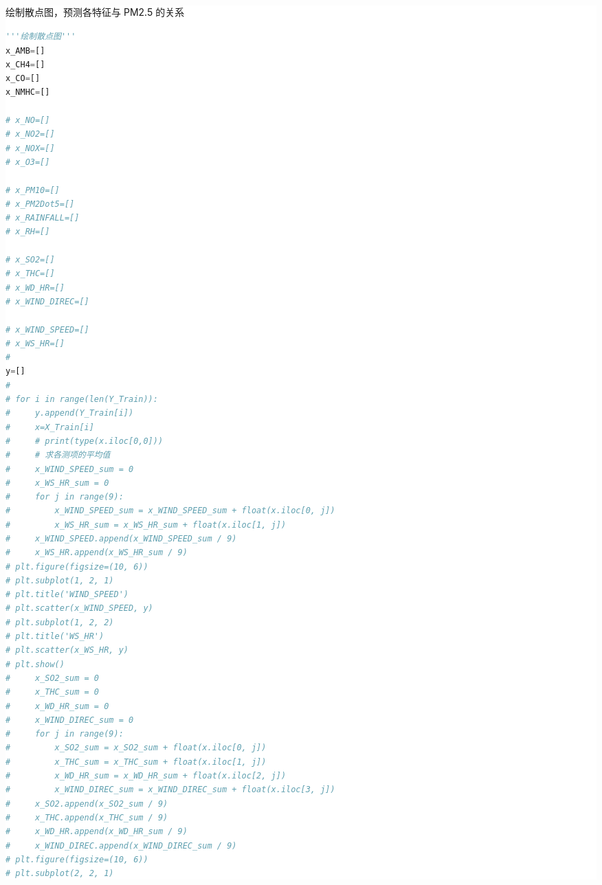   绘制散点图，预测各特征与 PM2.5 的关系
  

```python
'''绘制散点图'''
x_AMB=[]
x_CH4=[]
x_CO=[]
x_NMHC=[]

# x_NO=[]
# x_NO2=[]
# x_NOX=[]
# x_O3=[]

# x_PM10=[]
# x_PM2Dot5=[]
# x_RAINFALL=[]
# x_RH=[]

# x_SO2=[]
# x_THC=[]
# x_WD_HR=[]
# x_WIND_DIREC=[]

# x_WIND_SPEED=[]
# x_WS_HR=[]
#
y=[]
#
# for i in range(len(Y_Train)):
#     y.append(Y_Train[i])
#     x=X_Train[i]
#     # print(type(x.iloc[0,0]))
#     # 求各测项的平均值
#     x_WIND_SPEED_sum = 0
#     x_WS_HR_sum = 0
#     for j in range(9):
#         x_WIND_SPEED_sum = x_WIND_SPEED_sum + float(x.iloc[0, j])
#         x_WS_HR_sum = x_WS_HR_sum + float(x.iloc[1, j])
#     x_WIND_SPEED.append(x_WIND_SPEED_sum / 9)
#     x_WS_HR.append(x_WS_HR_sum / 9)
# plt.figure(figsize=(10, 6))
# plt.subplot(1, 2, 1)
# plt.title('WIND_SPEED')
# plt.scatter(x_WIND_SPEED, y)
# plt.subplot(1, 2, 2)
# plt.title('WS_HR')
# plt.scatter(x_WS_HR, y)
# plt.show()
#     x_SO2_sum = 0
#     x_THC_sum = 0
#     x_WD_HR_sum = 0
#     x_WIND_DIREC_sum = 0
#     for j in range(9):
#         x_SO2_sum = x_SO2_sum + float(x.iloc[0, j])
#         x_THC_sum = x_THC_sum + float(x.iloc[1, j])
#         x_WD_HR_sum = x_WD_HR_sum + float(x.iloc[2, j])
#         x_WIND_DIREC_sum = x_WIND_DIREC_sum + float(x.iloc[3, j])
#     x_SO2.append(x_SO2_sum / 9)
#     x_THC.append(x_THC_sum / 9)
#     x_WD_HR.append(x_WD_HR_sum / 9)
#     x_WIND_DIREC.append(x_WIND_DIREC_sum / 9)
# plt.figure(figsize=(10, 6))
# plt.subplot(2, 2, 1)
```